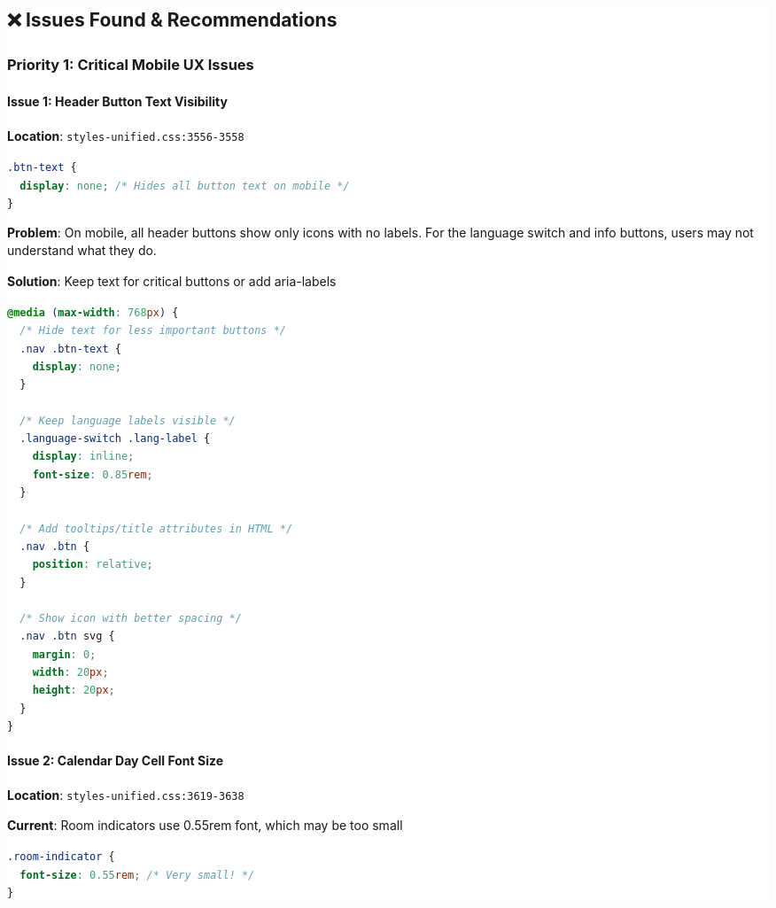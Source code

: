 
## ❌ Issues Found & Recommendations

### Priority 1: Critical Mobile UX Issues

#### Issue 1: Header Button Text Visibility

**Location**: `styles-unified.css:3556-3558`

```css
.btn-text {
  display: none; /* Hides all button text on mobile */
}
```

**Problem**: On mobile, all header buttons show only icons with no labels. For the language switch and info buttons, users may not understand what they do.

**Solution**: Keep text for critical buttons or add aria-labels

```css
@media (max-width: 768px) {
  /* Hide text for less important buttons */
  .nav .btn-text {
    display: none;
  }

  /* Keep language labels visible */
  .language-switch .lang-label {
    display: inline;
    font-size: 0.85rem;
  }

  /* Add tooltips/title attributes in HTML */
  .nav .btn {
    position: relative;
  }

  /* Show icon with better spacing */
  .nav .btn svg {
    margin: 0;
    width: 20px;
    height: 20px;
  }
}
```

#### Issue 2: Calendar Day Cell Font Size

**Location**: `styles-unified.css:3619-3638`

**Current**: Room indicators use 0.55rem font, which may be too small

```css
.room-indicator {
  font-size: 0.55rem; /* Very small! */
}
```
